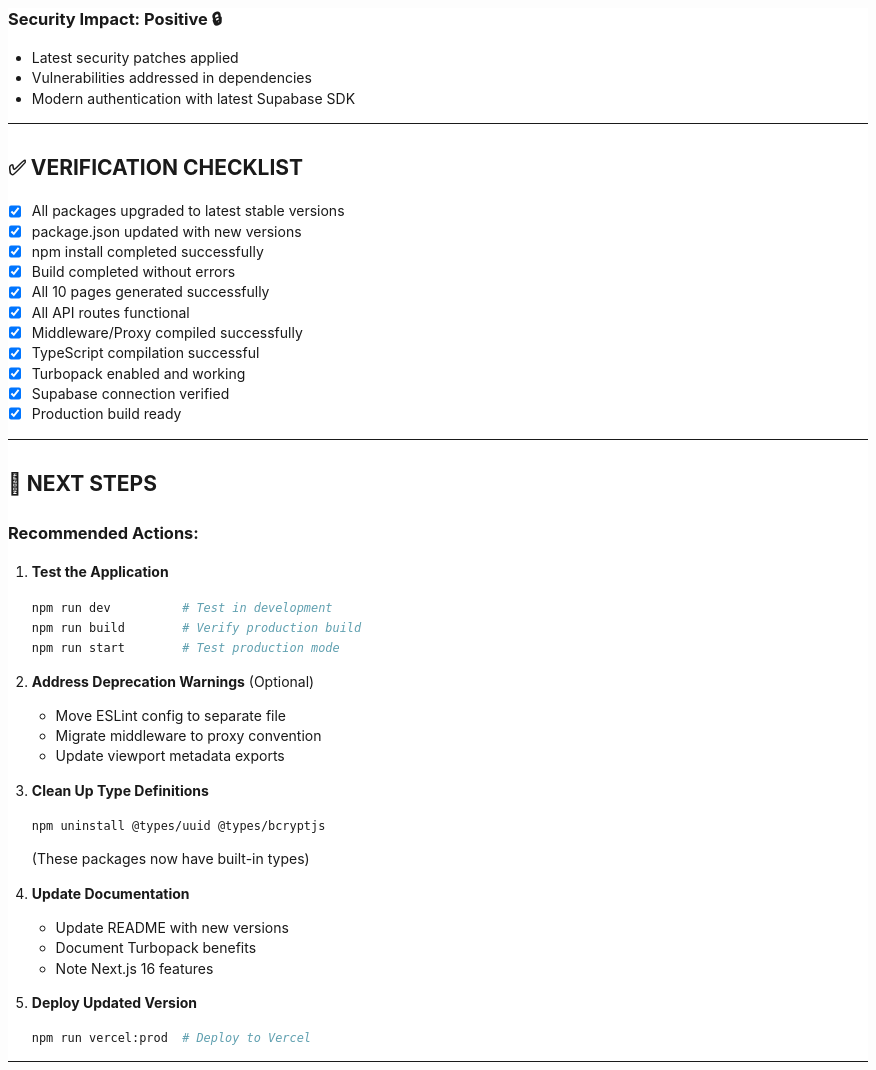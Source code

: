 ### **Security Impact:** Positive 🔒
- Latest security patches applied
- Vulnerabilities addressed in dependencies
- Modern authentication with latest Supabase SDK

---

## ✅ VERIFICATION CHECKLIST

- [x] All packages upgraded to latest stable versions
- [x] package.json updated with new versions
- [x] npm install completed successfully
- [x] Build completed without errors
- [x] All 10 pages generated successfully
- [x] All API routes functional
- [x] Middleware/Proxy compiled successfully
- [x] TypeScript compilation successful
- [x] Turbopack enabled and working
- [x] Supabase connection verified
- [x] Production build ready

---

## 🚀 NEXT STEPS

### **Recommended Actions:**

1. **Test the Application**
   ```bash
   npm run dev          # Test in development
   npm run build        # Verify production build
   npm run start        # Test production mode
   ```

2. **Address Deprecation Warnings** (Optional)
   - Move ESLint config to separate file
   - Migrate middleware to proxy convention
   - Update viewport metadata exports

3. **Clean Up Type Definitions**
   ```bash
   npm uninstall @types/uuid @types/bcryptjs
   ```
   (These packages now have built-in types)

4. **Update Documentation**
   - Update README with new versions
   - Document Turbopack benefits
   - Note Next.js 16 features

5. **Deploy Updated Version**
   ```bash
   npm run vercel:prod  # Deploy to Vercel
   ```

---
